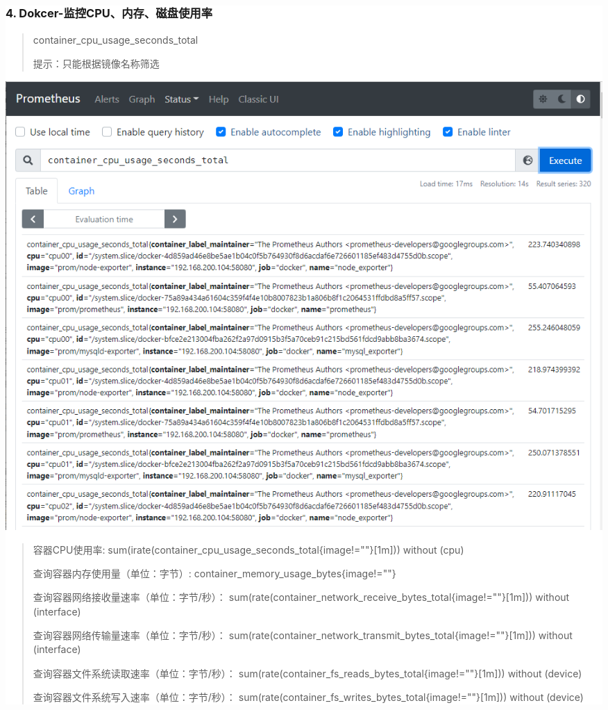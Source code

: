 ### 4. Dokcer-监控CPU、内存、磁盘使用率

> container_cpu_usage_seconds_total 
>
> 提示：只能根据镜像名称筛选

![image-20220413112532915](images/image-20220413112532915.png)

> 容器CPU使用率:
> sum(irate(container_cpu_usage_seconds_total{image!=""}[1m])) without (cpu)
>
> 查询容器内存使用量（单位：字节）:
> container_memory_usage_bytes{image!=""}
>
> 查询容器网络接收量速率（单位：字节/秒）：
> sum(rate(container_network_receive_bytes_total{image!=""}[1m])) without (interface)
>
> 查询容器网络传输量速率（单位：字节/秒）：
> sum(rate(container_network_transmit_bytes_total{image!=""}[1m])) without (interface)
>
> 查询容器文件系统读取速率（单位：字节/秒）：
> sum(rate(container_fs_reads_bytes_total{image!=""}[1m])) without (device)
>
> 查询容器文件系统写入速率（单位：字节/秒）：
> sum(rate(container_fs_writes_bytes_total{image!=""}[1m])) without (device)
